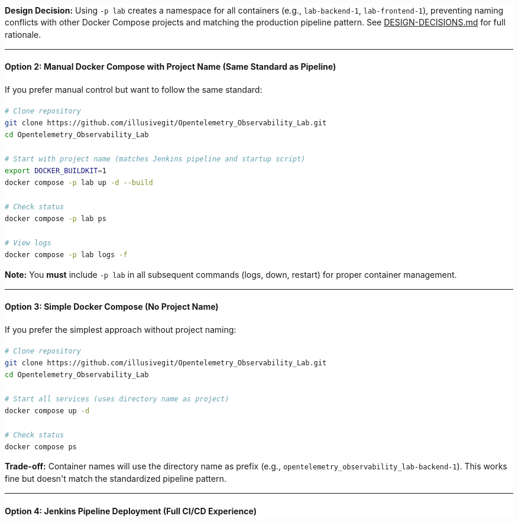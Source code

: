**Design Decision:** Using `-p lab` creates a namespace for all containers (e.g., `lab-backend-1`, `lab-frontend-1`), preventing naming conflicts with other Docker Compose projects and matching the production pipeline pattern. See [DESIGN-DECISIONS.md](docs/phase-1-docker-compose/DESIGN-DECISIONS.md) for full rationale.

---

#### Option 2: Manual Docker Compose with Project Name (Same Standard as Pipeline)

If you prefer manual control but want to follow the same standard:

```bash
# Clone repository
git clone https://github.com/illusivegit/Opentelemetry_Observability_Lab.git
cd Opentelemetry_Observability_Lab

# Start with project name (matches Jenkins pipeline and startup script)
export DOCKER_BUILDKIT=1
docker compose -p lab up -d --build

# Check status
docker compose -p lab ps

# View logs
docker compose -p lab logs -f
```

**Note:** You **must** include `-p lab` in all subsequent commands (logs, down, restart) for proper container management.

---

#### Option 3: Simple Docker Compose (No Project Name)

If you prefer the simplest approach without project naming:

```bash
# Clone repository
git clone https://github.com/illusivegit/Opentelemetry_Observability_Lab.git
cd Opentelemetry_Observability_Lab

# Start all services (uses directory name as project)
docker compose up -d

# Check status
docker compose ps
```

**Trade-off:** Container names will use the directory name as prefix (e.g., `opentelemetry_observability_lab-backend-1`). This works fine but doesn't match the standardized pipeline pattern.

---

#### Option 4: Jenkins Pipeline Deployment (Full CI/CD Experience)
